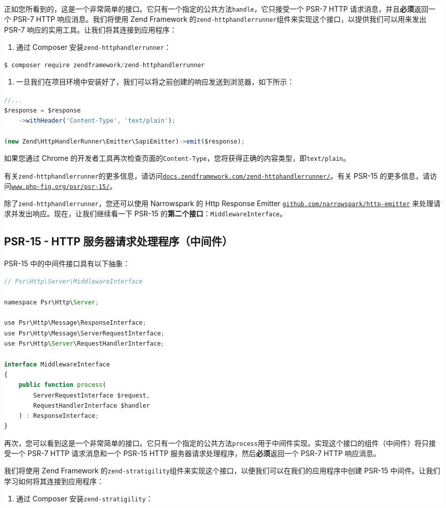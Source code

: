 正如您所看到的，这是一个非常简单的接口。它只有一个指定的公共方法`handle`，它只接受一个 PSR-7 HTTP 请求消息，并且**必须**返回一个 PSR-7 HTTP 响应消息。我们将使用 Zend Framework 的`zend-httphandlerrunner`组件来实现这个接口，以提供我们可以用来发出 PSR-7 响应的实用工具。让我们将其连接到应用程序：

1.  通过 Composer 安装`zend-httphandlerrunner`：

```js
$ composer require zendframework/zend-httphandlerrunner
```

1.  一旦我们在项目环境中安装好了，我们可以将之前创建的响应发送到浏览器，如下所示：

```js
//...
$response = $response
    ->withHeader('Content-Type', 'text/plain');

(new Zend\HttpHandlerRunner\Emitter\SapiEmitter)->emit($response);
```

如果您通过 Chrome 的开发者工具再次检查页面的`Content-Type`，您将获得正确的内容类型，即`text/plain`。

有关`zend-httphandlerrunner`的更多信息，请访问[`docs.zendframework.com/zend-httphandlerrunner/`](https://docs.zendframework.com/zend-httphandlerrunner/)。有关 PSR-15 的更多信息，请访问[`www.php-fig.org/psr/psr-15/`](https://www.php-fig.org/psr/psr-15/)。

除了`zend-httphandlerrunner`，您还可以使用 Narrowspark 的 Http Response Emitter [`github.com/narrowspark/http-emitter`](https://github.com/narrowspark/http-emitter) 来处理请求并发出响应。现在，让我们继续看一下 PSR-15 的**第二个接口**：`MiddlewareInterface`。

## PSR-15 - HTTP 服务器请求处理程序（中间件）

PSR-15 中的中间件接口具有以下抽象：

```js
// Psr\Http\Server\MiddlewareInterface

namespace Psr\Http\Server;

use Psr\Http\Message\ResponseInterface;
use Psr\Http\Message\ServerRequestInterface;
use Psr\Http\Server\RequestHandlerInterface;

interface MiddlewareInterface
{
    public function process(
        ServerRequestInterface $request,
        RequestHandlerInterface $handler
    ) : ResponseInterface;
}
```

再次，您可以看到这是一个非常简单的接口。它只有一个指定的公共方法`process`用于中间件实现。实现这个接口的组件（中间件）将只接受一个 PSR-7 HTTP 请求消息和一个 PSR-15 HTTP 服务器请求处理程序，然后**必须**返回一个 PSR-7 HTTP 响应消息。

我们将使用 Zend Framework 的`zend-stratigility`组件来实现这个接口，以便我们可以在我们的应用程序中创建 PSR-15 中间件。让我们学习如何将其连接到应用程序：

1.  通过 Composer 安装`zend-stratigility`：
